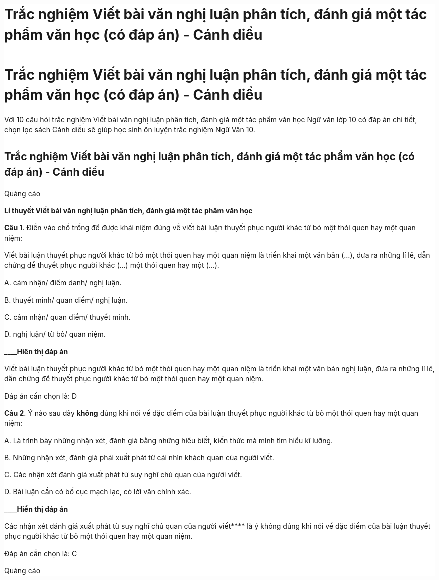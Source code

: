 # Trắc nghiệm Viết bài văn nghị luận phân tích, đánh giá một tác phẩm văn học (có đáp án) - Cánh diều

# Trắc nghiệm Viết bài văn nghị luận phân tích, đánh giá một tác phẩm văn học (có đáp án) - Cánh diều

Với 10 câu hỏi trắc nghiệm Viết bài văn nghị luận phân tích, đánh giá một tác phẩm văn học Ngữ văn lớp 10 có đáp án chi tiết, chọn lọc sách Cánh diều sẽ giúp học sinh ôn luyện trắc nghiệm Ngữ Văn 10.

## Trắc nghiệm Viết bài văn nghị luận phân tích, đánh giá một tác phẩm văn học (có đáp án) - Cánh diều

Quảng cáo

**Lí thuyết Viết bài văn nghị luận phân tích, đánh giá một tác phẩm văn học**

**Câu 1**. Điền vào chỗ trống để được khái niệm đúng về viết bài luận thuyết phục người khác từ bỏ một thói quen hay một quan niệm:

Viết bài luận thuyết phục người khác từ bỏ một thói quen hay một quan niệm là triển khai một văn bản (…), đưa ra những lí lẽ, dẫn chứng để thuyết phục người khác (…) một thói quen hay một (…).

A. cảm nhận/ điểm danh/ nghị luận.

B. thuyết minh/ quan điểm/ nghị luận.

C. cảm nhận/ quan điểm/ thuyết minh.

D. nghị luận/ từ bỏ/ quan niệm.

____**Hiển thị đáp án**

Viết bài luận thuyết phục người khác từ bỏ một thói quen hay một quan niệm là triển khai một văn bản nghị luận, đưa ra những lí lẽ, dẫn chứng để thuyết phục người khác từ bỏ một thói quen hay một quan niệm.

Đáp án cần chọn là: D

**Câu 2**. Ý nào sau đây **không** đúng khi nói về đặc điểm của bài luận thuyết phục người khác từ bỏ một thói quen hay một quan niệm:

A. Là trình bày những nhận xét, đánh giá bằng những hiểu biết, kiến thức mà mình tìm hiểu kĩ lưỡng.

B. Những nhận xét, đánh giá phải xuất phát từ cái nhìn khách quan của người viết.

C. Các nhận xét đánh giá xuất phát từ suy nghĩ chủ quan của người viết.

D. Bài luận cần có bố cục mạch lạc, có lời văn chính xác.

____**Hiển thị đáp án**

Các nhận xét đánh giá xuất phát từ suy nghĩ chủ quan của người viết**** là ý không đúng khi nói về đặc điểm của bài luận thuyết phục người khác từ bỏ một thói quen hay một quan niệm.

Đáp án cần chọn là: C

Quảng cáo
